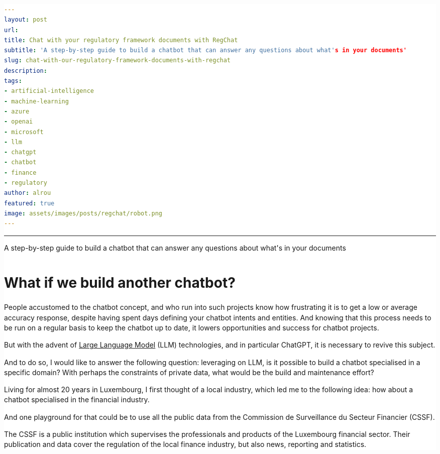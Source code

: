```yaml
---
layout: post
url:
title: Chat with your regulatory framework documents with RegChat
subtitle: 'A step-by-step guide to build a chatbot that can answer any questions about what's in your documents'
slug: chat-with-our-regulatory-framework-documents-with-regchat 
description:
tags:
- artificial-intelligence
- machine-learning
- azure
- openai
- microsoft
- llm
- chatgpt
- chatbot
- finance
- regulatory
author: alrou
featured: true
image: assets/images/posts/regchat/robot.png
---
```


---
A step-by-step guide to build a chatbot that can answer any questions about what's in your documents

# What if we build another chatbot?

People accustomed to the chatbot concept, and who run into such projects know how frustrating it is to get a low or average accuracy response, despite having spent days defining your chatbot intents and entities. And knowing that this process needs to be run on a regular basis to keep the chatbot up to date, it lowers opportunities and success for chatbot projects.

But with the advent of [Large Language Model](https://en.wikipedia.org/wiki/Large_language_model) (LLM) technologies, and in particular ChatGPT, it is necessary to revive this subject.

And to do so, I would like to answer the following question: leveraging on LLM, is it possible to build a chatbot specialised in a specific domain? With perhaps the constraints of private data, what would be the build and maintenance effort?

Living for almost 20 years in Luxembourg, I first thought of a local industry, which led me to the following idea: how about a chatbot specialised in the financial industry.

And one playground for that could be to use all the public data from the Commission de Surveillance du Secteur Financier (CSSF).

The CSSF is a public institution which supervises the professionals and products of the Luxembourg financial sector. Their publication and data cover the regulation of the local finance industry, but also news, reporting and statistics.
